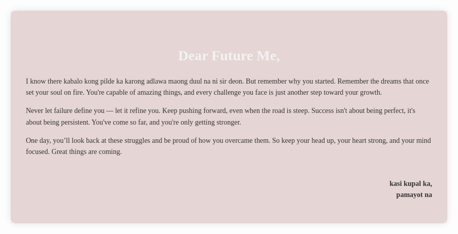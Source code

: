 <!DOCTYPE html>
<html lang="en">
<head>
  <meta charset="UTF-8">
  <title>Motivational Letter</title>
  <style>
    body {
      font-family: 'Georgia', serif;
      background: #f4f4f9;
      margin: 40px;
      color: #333;
    }
    .letter-container {
      background: #e6d5d5;
      padding: 30px;
      border-radius: 10px;
      box-shadow: 0 0 15px rgba(22, 21, 21, 0.1);
      max-width: 800px;
      margin: auto;
    }
    h1 {
      text-align: center;
      color: #f1f3f3;
    }
    p {
      line-height: 1.6;
    }
    .signature {
      margin-top: 40px;
      text-align: right;
      font-weight: bold;
    }
  </style>
</head>
<body>
  <div class="letter-container">
    <h1>Dear Future Me,</h1>
    <p>
      I know there kabalo kong pilde ka karong adlawa maong duul na ni sir deon. But remember why you started. Remember the dreams that once set your soul on fire. You're capable of amazing things, and every challenge you face is just another step toward your growth.
    </p>
    <p>
      Never let failure define you — let it refine you. Keep pushing forward, even when the road is steep. Success isn't about being perfect, it's about being persistent. You've come so far, and you're only getting stronger.
    </p>
    <p>
      One day, you’ll look back at these struggles and be proud of how you overcame them. So keep your head up, your heart strong, and your mind focused. Great things are coming.
    </p>
    <p class="signature">
      kasi kupal ka,<br>
      pamayot na
    </p>
  </div>
</body>
</html>
